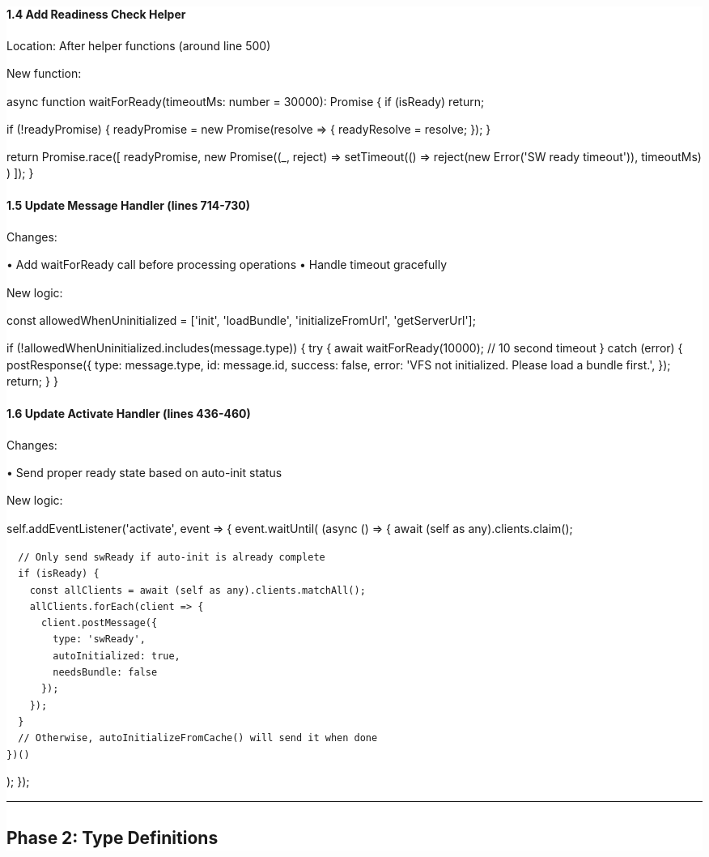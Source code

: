 #### 1.4 Add Readiness Check Helper

Location: After helper functions (around line 500)

New function:

async function waitForReady(timeoutMs: number = 30000): Promise<void> { if (isReady) return;

if (!readyPromise) { readyPromise = new Promise(resolve => { readyResolve = resolve; }); }

return Promise.race([ readyPromise, new Promise((_, reject) => setTimeout(() => reject(new Error('SW
ready timeout')), timeoutMs) ) ]); }

#### 1.5 Update Message Handler (lines 714-730)

Changes:

• Add waitForReady call before processing operations • Handle timeout gracefully

New logic:

const allowedWhenUninitialized = ['init', 'loadBundle', 'initializeFromUrl', 'getServerUrl'];

if (!allowedWhenUninitialized.includes(message.type)) { try { await waitForReady(10000); // 10
second timeout } catch (error) { postResponse({ type: message.type, id: message.id, success: false,
error: 'VFS not initialized. Please load a bundle first.', }); return; } }

#### 1.6 Update Activate Handler (lines 436-460)

Changes:

• Send proper ready state based on auto-init status

New logic:

self.addEventListener('activate', event => { event.waitUntil( (async () => { await (self as
any).clients.claim();

      // Only send swReady if auto-init is already complete
      if (isReady) {
        const allClients = await (self as any).clients.matchAll();
        allClients.forEach(client => {
          client.postMessage({
            type: 'swReady',
            autoInitialized: true,
            needsBundle: false
          });
        });
      }
      // Otherwise, autoInitializeFromCache() will send it when done
    })()

); });

---

## Phase 2: Type Definitions
